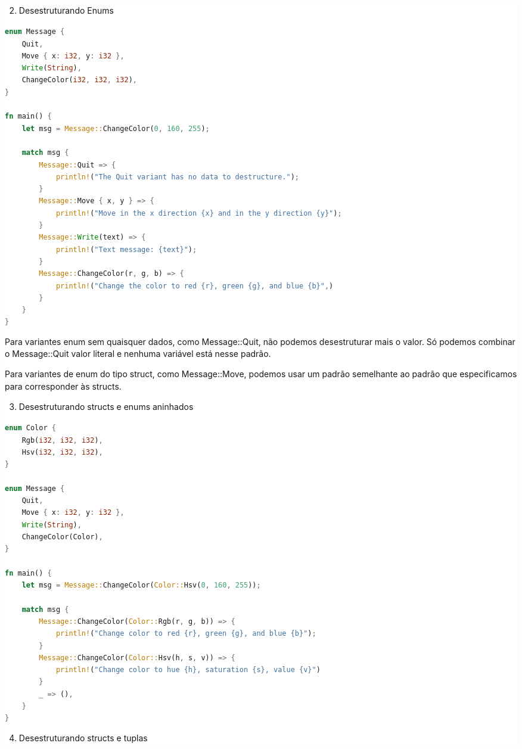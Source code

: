 2. Desestruturando Enums 

```rust
enum Message {
    Quit,
    Move { x: i32, y: i32 },
    Write(String),
    ChangeColor(i32, i32, i32),
}

fn main() {
    let msg = Message::ChangeColor(0, 160, 255);

    match msg {
        Message::Quit => {
            println!("The Quit variant has no data to destructure.");
        }
        Message::Move { x, y } => {
            println!("Move in the x direction {x} and in the y direction {y}");
        }
        Message::Write(text) => {
            println!("Text message: {text}");
        }
        Message::ChangeColor(r, g, b) => {
            println!("Change the color to red {r}, green {g}, and blue {b}",)
        }
    }
}
```
Para variantes enum sem quaisquer dados, como Message::Quit, não podemos desestruturar mais o valor. Só podemos combinar o Message::Quit valor literal e nenhuma variável está nesse padrão.

Para variantes de enum do tipo struct, como Message::Move, podemos usar um padrão semelhante ao padrão que especificamos para corresponder às structs.

3. Desestruturando structs e enums aninhados
```rust
enum Color {
    Rgb(i32, i32, i32),
    Hsv(i32, i32, i32),
}

enum Message {
    Quit,
    Move { x: i32, y: i32 },
    Write(String),
    ChangeColor(Color),
}

fn main() {
    let msg = Message::ChangeColor(Color::Hsv(0, 160, 255));

    match msg {
        Message::ChangeColor(Color::Rgb(r, g, b)) => {
            println!("Change color to red {r}, green {g}, and blue {b}");
        }
        Message::ChangeColor(Color::Hsv(h, s, v)) => {
            println!("Change color to hue {h}, saturation {s}, value {v}")
        }
        _ => (),
    }
}
```
4. Desestruturando structs e tuplas